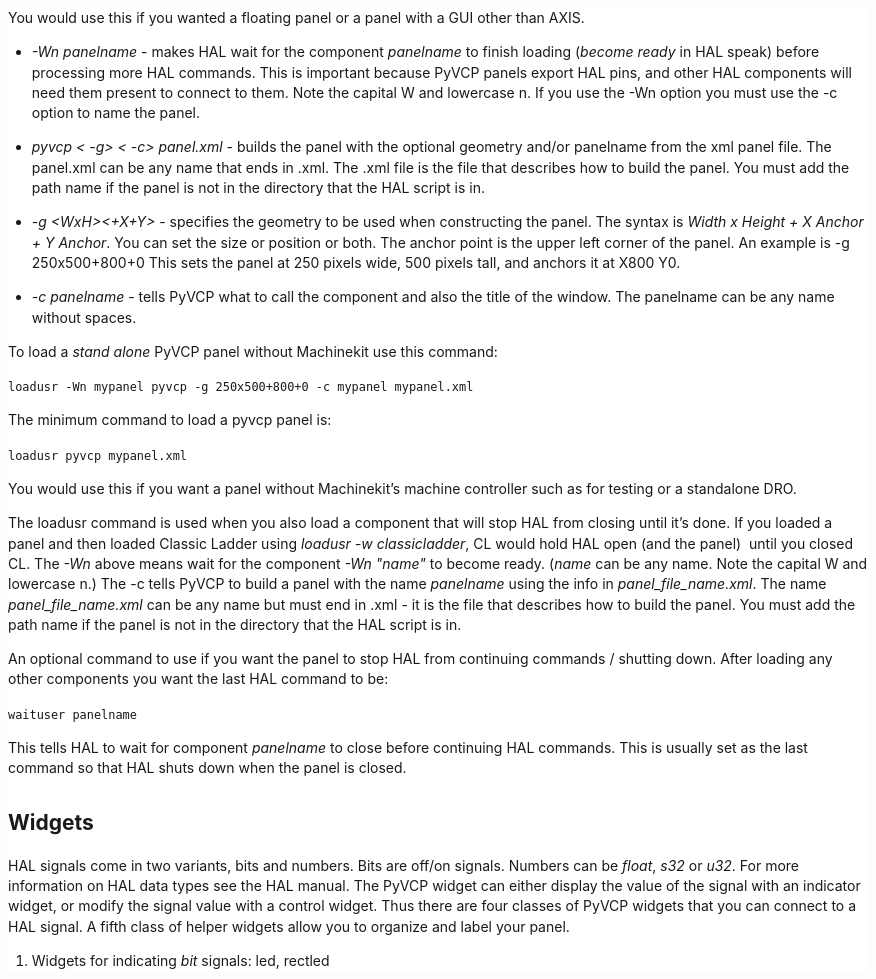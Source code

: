You would use this if you wanted a floating panel or a panel with a GUI other than AXIS.

-   *-Wn panelname* - makes HAL wait for the component *panelname* to finish loading (*become ready* in HAL speak) before processing more HAL commands. This is important because PyVCP panels export HAL pins, and other HAL components will need them present to connect to them. Note the capital W and lowercase n. If you use the -Wn option you must use the -c option to name the panel.

-   *pyvcp &lt; -g&gt; &lt; -c&gt; panel.xml* - builds the panel with the optional geometry and/or panelname from the xml panel file. The panel.xml can be any name that ends in .xml. The .xml file is the file that describes how to build the panel. You must add the path name if the panel is not in the directory that the HAL script is in.

-   *-g &lt;WxH&gt;&lt;+X+Y&gt;* - specifies the geometry to be used when constructing the panel. The syntax is *Width x Height + X Anchor + Y Anchor*. You can set the size or position or both. The anchor point is the upper left corner of the panel. An example is -g 250x500+800+0 This sets the panel at 250 pixels wide, 500 pixels tall, and anchors it at X800 Y0.

-   *-c panelname* - tells PyVCP what to call the component and also the title of the window. The panelname can be any name without spaces.

To load a *stand alone* PyVCP panel without Machinekit use this command:

    loadusr -Wn mypanel pyvcp -g 250x500+800+0 -c mypanel mypanel.xml

The minimum command to load a pyvcp panel is:

    loadusr pyvcp mypanel.xml

You would use this if you want a panel without Machinekit’s machine controller such as for testing or a standalone DRO.

The loadusr command is used when you also load a component that will stop HAL from closing until it’s done. If you loaded a panel and then loaded Classic Ladder using *loadusr -w classicladder*, CL would hold HAL open (and the panel)  until you closed CL. The *-Wn* above means wait for the component *-Wn "name"* to become ready. (*name* can be any name. Note the capital W and lowercase n.) The -c tells PyVCP to build a panel with the name *panelname* using the info in *panel\_file\_name.xml*. The name *panel\_file\_name.xml* can be any name but must end in .xml - it is the file that describes how to build the panel. You must add the path name if the panel is not in the directory that the HAL script is in.

An optional command to use if you want the panel to stop HAL from continuing commands / shutting down. After loading any other components you want the last HAL command to be:

    waituser panelname

This tells HAL to wait for component *panelname* to close before continuing HAL commands. This is usually set as the last command so that HAL shuts down when the panel is closed.

Widgets
-------

HAL signals come in two variants, bits and numbers. Bits are off/on signals. Numbers can be *float*, *s32* or *u32*. For more information on HAL data types see the HAL manual. The PyVCP widget can either display the value of the signal with an indicator widget, or modify the signal value with a control widget. Thus there are four classes of PyVCP widgets that you can connect to a HAL signal. A fifth class of helper widgets allow you to organize and label your panel.

1.  Widgets for indicating *bit* signals: led, rectled
